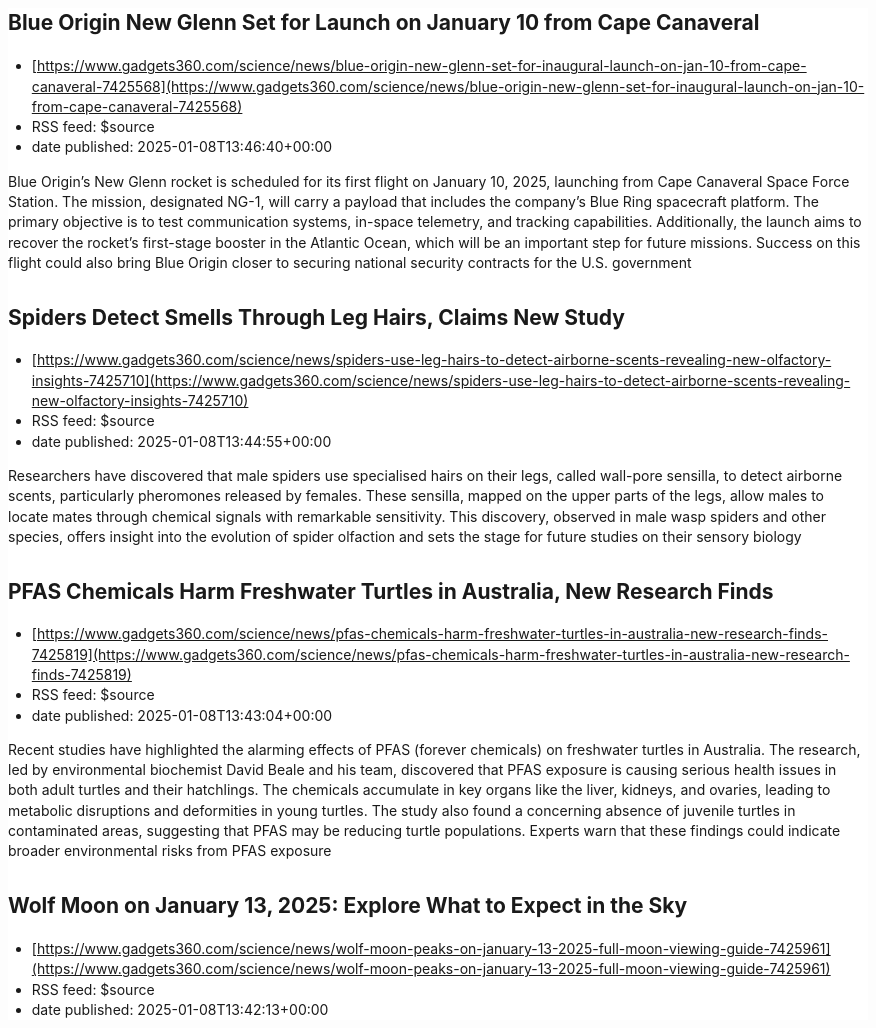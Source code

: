 ## Blue Origin New Glenn Set for Launch on January 10 from Cape Canaveral
 - [https://www.gadgets360.com/science/news/blue-origin-new-glenn-set-for-inaugural-launch-on-jan-10-from-cape-canaveral-7425568](https://www.gadgets360.com/science/news/blue-origin-new-glenn-set-for-inaugural-launch-on-jan-10-from-cape-canaveral-7425568)
 - RSS feed: $source
 - date published: 2025-01-08T13:46:40+00:00

Blue Origin’s New Glenn rocket is scheduled for its first flight on January 10, 2025, launching from Cape Canaveral Space Force Station. The mission, designated NG-1, will carry a payload that includes the company’s Blue Ring spacecraft platform. The primary objective is to test communication systems, in-space telemetry, and tracking capabilities. Additionally, the launch aims to recover the rocket’s first-stage booster in the Atlantic Ocean, which will be an important step for future missions. Success on this flight could also bring Blue Origin closer to securing national security contracts for the U.S. government

## Spiders Detect Smells Through Leg Hairs, Claims New Study
 - [https://www.gadgets360.com/science/news/spiders-use-leg-hairs-to-detect-airborne-scents-revealing-new-olfactory-insights-7425710](https://www.gadgets360.com/science/news/spiders-use-leg-hairs-to-detect-airborne-scents-revealing-new-olfactory-insights-7425710)
 - RSS feed: $source
 - date published: 2025-01-08T13:44:55+00:00

Researchers have discovered that male spiders use specialised hairs on their legs, called wall-pore sensilla, to detect airborne scents, particularly pheromones released by females. These sensilla, mapped on the upper parts of the legs, allow males to locate mates through chemical signals with remarkable sensitivity. This discovery, observed in male wasp spiders and other species, offers insight into the evolution of spider olfaction and sets the stage for future studies on their sensory biology

## PFAS Chemicals Harm Freshwater Turtles in Australia, New Research Finds
 - [https://www.gadgets360.com/science/news/pfas-chemicals-harm-freshwater-turtles-in-australia-new-research-finds-7425819](https://www.gadgets360.com/science/news/pfas-chemicals-harm-freshwater-turtles-in-australia-new-research-finds-7425819)
 - RSS feed: $source
 - date published: 2025-01-08T13:43:04+00:00

Recent studies have highlighted the alarming effects of PFAS (forever chemicals) on freshwater turtles in Australia. The research, led by environmental biochemist David Beale and his team, discovered that PFAS exposure is causing serious health issues in both adult turtles and their hatchlings. The chemicals accumulate in key organs like the liver, kidneys, and ovaries, leading to metabolic disruptions and deformities in young turtles. The study also found a concerning absence of juvenile turtles in contaminated areas, suggesting that PFAS may be reducing turtle populations. Experts warn that these findings could indicate broader environmental risks from PFAS exposure

## Wolf Moon on January 13, 2025: Explore What to Expect in the Sky
 - [https://www.gadgets360.com/science/news/wolf-moon-peaks-on-january-13-2025-full-moon-viewing-guide-7425961](https://www.gadgets360.com/science/news/wolf-moon-peaks-on-january-13-2025-full-moon-viewing-guide-7425961)
 - RSS feed: $source
 - date published: 2025-01-08T13:42:13+00:00
